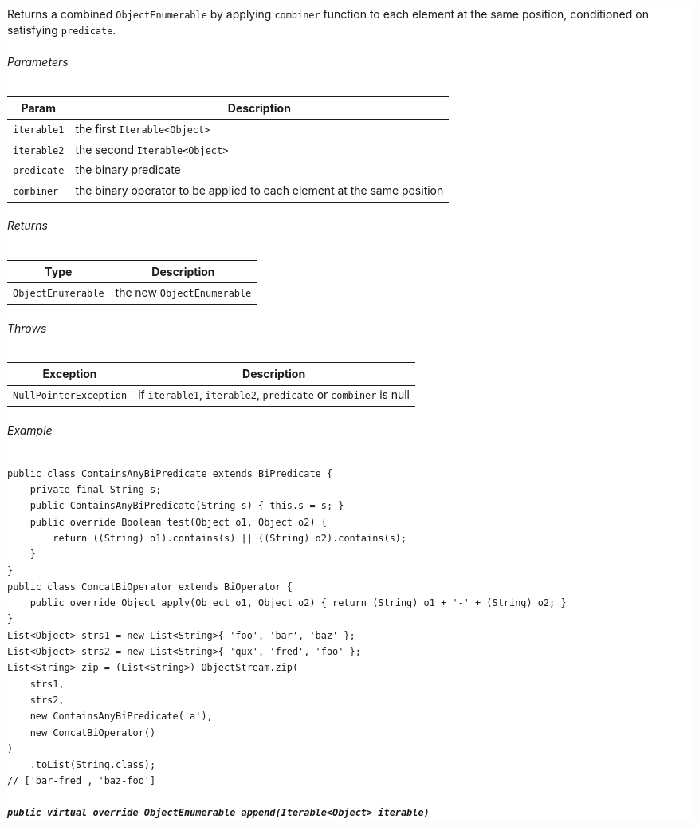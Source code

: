 Returns a combined `ObjectEnumerable` by applying `combiner` function to each element at the same position, conditioned on satisfying `predicate`.

###### Parameters

|Param|Description|
|---|---|
|`iterable1`|the first `Iterable<Object>`|
|`iterable2`|the second `Iterable<Object>`|
|`predicate`|the binary predicate|
|`combiner`|the binary operator to be applied to each element at the same position|

###### Returns

|Type|Description|
|---|---|
|`ObjectEnumerable`|the new `ObjectEnumerable`|

###### Throws

|Exception|Description|
|---|---|
|`NullPointerException`|if `iterable1`, `iterable2`, `predicate` or `combiner` is null|

###### Example
```apex
public class ContainsAnyBiPredicate extends BiPredicate {
    private final String s;
    public ContainsAnyBiPredicate(String s) { this.s = s; }
    public override Boolean test(Object o1, Object o2) {
        return ((String) o1).contains(s) || ((String) o2).contains(s);
    }
}
public class ConcatBiOperator extends BiOperator {
    public override Object apply(Object o1, Object o2) { return (String) o1 + '-' + (String) o2; }
}
List<Object> strs1 = new List<String>{ 'foo', 'bar', 'baz' };
List<Object> strs2 = new List<String>{ 'qux', 'fred', 'foo' };
List<String> zip = (List<String>) ObjectStream.zip(
    strs1,
    strs2,
    new ContainsAnyBiPredicate('a'),
    new ConcatBiOperator()
)
    .toList(String.class);
// ['bar-fred', 'baz-foo']
```


##### `public virtual override ObjectEnumerable append(Iterable<Object> iterable)`
